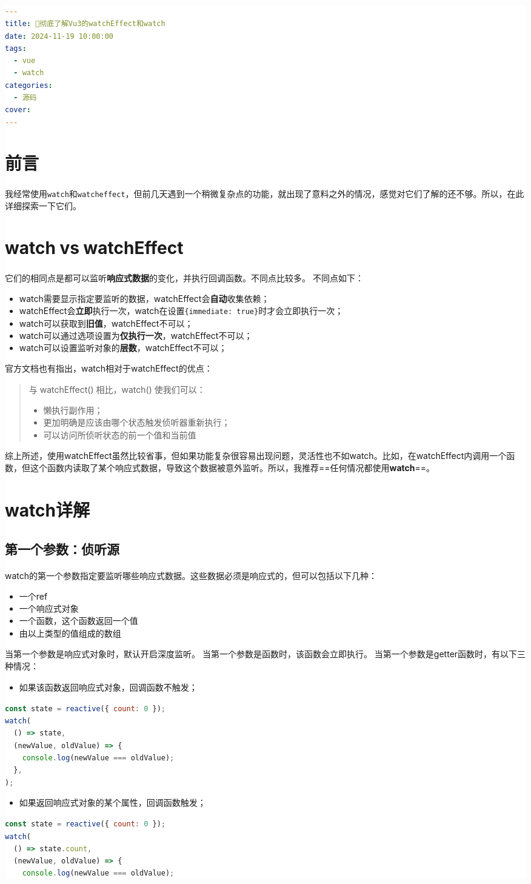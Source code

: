 ```yaml
---
title: 📢彻底了解Vu3的watchEffect和watch
date: 2024-11-19 10:00:00
tags:
  - vue
  - watch
categories:
  - 源码
cover: 
---
```


# 前言
我经常使用`watch`和`watcheffect`，但前几天遇到一个稍微复杂点的功能，就出现了意料之外的情况，感觉对它们了解的还不够。所以，在此详细探索一下它们。
# watch vs watchEffect
它们的相同点是都可以监听**响应式数据**的变化，并执行回调函数。不同点比较多。
不同点如下：
- watch需要显示指定要监听的数据，watchEffect会**自动**收集依赖；
- watchEffect会**立即**执行一次，watch在设置`{immediate: true}`时才会立即执行一次；
- watch可以获取到**旧值**，watchEffect不可以；
- watch可以通过选项设置为**仅执行一次**，watchEffect不可以；
- watch可以设置监听对象的**层数**，watchEffect不可以；

官方文档也有指出，watch相对于watchEffect的优点：
> 与 watchEffect() 相比，watch() 使我们可以：
> - 懒执行副作用；
> - 更加明确是应该由哪个状态触发侦听器重新执行；
> - 可以访问所侦听状态的前一个值和当前值

综上所述，使用watchEffect虽然比较省事，但如果功能复杂很容易出现问题，灵活性也不如watch。比如，在watchEffect内调用一个函数，但这个函数内读取了某个响应式数据，导致这个数据被意外监听。所以，我推荐==任何情况都使用**watch**==。
# watch详解
## 第一个参数：侦听源
watch的第一个参数指定要监听哪些响应式数据。这些数据必须是响应式的，但可以包括以下几种：
- 一个ref
- 一个响应式对象
- 一个函数，这个函数返回一个值
- 由以上类型的值组成的数组

当第一个参数是响应式对象时，默认开启深度监听。
当第一个参数是函数时，该函数会立即执行。
当第一个参数是getter函数时，有以下三种情况：
- 如果该函数返回响应式对象，回调函数不触发；
```js
const state = reactive({ count: 0 });
watch(
  () => state,
  (newValue, oldValue) => {
    console.log(newValue === oldValue);
  },
);
```
- 如果返回响应式对象的某个属性，回调函数触发；
```js
const state = reactive({ count: 0 });
watch(
  () => state.count,
  (newValue, oldValue) => {
    console.log(newValue === oldValue);
```